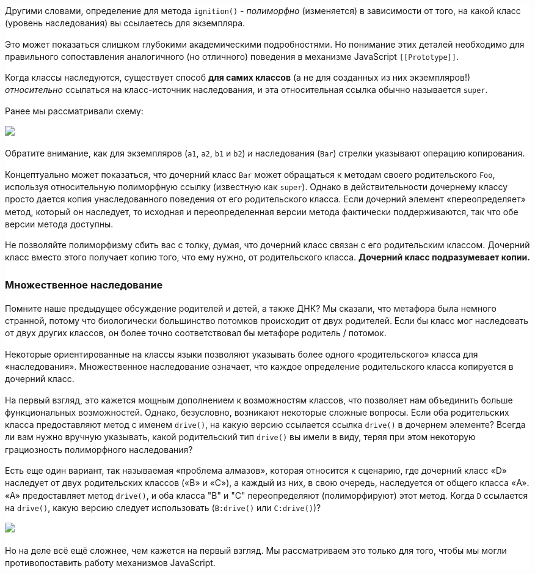 Другими словами, определение для метода `ignition()` - *полиморфно* (изменяется) в зависимости от того, на какой класс (уровень наследования) вы ссылаетесь для экземпляра.

Это может показаться слишком глубокими академическими подробностями. Но понимание этих деталей необходимо для правильного сопоставления аналогичного (но отличного) поведения в механизме JavaScript `[[Prototype]]`.

Когда классы наследуются, существует способ **для самих классов** (а не для созданных из них экземпляров!) *относительно* ссылаться на класс-источник наследования, и эта относительная ссылка обычно называется `super`.

Ранее мы рассматривали схему:

<img src="fig1.png">

Обратите внимание, как для экземпляров (`a1`, `a2`, `b1` и `b2`) *и* наследования (`Bar`) стрелки указывают операцию копирования.

Концептуально может показаться, что дочерний класс `Bar` может обращаться к методам своего родительского `Foo`, используя относительную полиморфную ссылку (известную как `super`). Однако в действительности дочернему классу просто дается копия унаследованного поведения от его родительского класса. Если дочерний элемент «переопределяет» метод, который он наследует, то исходная и переопределенная версии метода фактически поддерживаются, так что обе версии метода доступны.

Не позволяйте полиморфизму сбить вас с толку, думая, что дочерний класс связан с его родительским классом. Дочерний класс вместо этого получает копию того, что ему нужно, от родительского класса. **Дочерний класс подразумевает копии.**

### Множественное наследование

Помните наше предыдущее обсуждение родителей и детей, а также ДНК? Мы сказали, что метафора была немного странной, потому что биологически большинство потомков происходит от двух родителей. Если бы класс мог наследовать от двух других классов, он более точно соответствовал бы метафоре родитель / потомок.

Некоторые ориентированные на классы языки позволяют указывать более одного «родительского» класса для «наследования». Множественное наследование означает, что каждое определение родительского класса копируется в дочерний класс.

На первый взгляд, это кажется мощным дополнением к возможностям классов, что позволяет нам объединить больше функциональных возможностей. Однако, безусловно, возникают некоторые сложные вопросы. Если оба родительских класса предоставляют метод с именем `drive()`, на какую версию ссылается ссылка `drive()` в дочернем элементе? Всегда ли вам нужно вручную указывать, какой родительский тип `drive()` вы имели в виду, теряя при этом некоторую грациозность полиморфного наследования?

Есть еще один вариант, так называемая «проблема алмазов», которая относится к сценарию, где дочерний класс «D» наследует от двух родительских классов («B» и «C»), а каждый из них, в свою очередь, наследуется от общего класса «A». «A» предоставляет метод `drive()`, и оба класса "B" и "C" переопределяют (полиморфируют) этот метод. Когда `D` ссылается на `drive()`, какую версию следует использовать (`B:drive()` или `C:drive()`)?

<img src="fig2.png">

Но на деле всё ещё сложнее, чем кажется на первый взгляд. Мы рассматриваем это только для того, чтобы мы могли противопоставить работу механизмов JavaScript.
